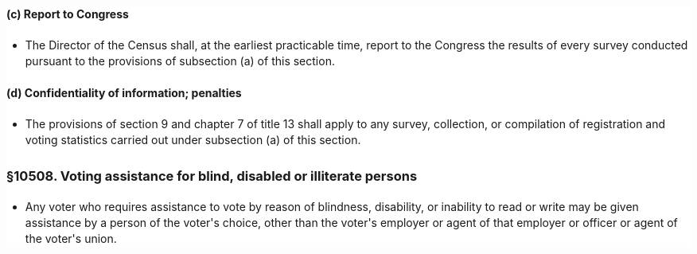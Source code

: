 #### (c) Report to Congress
* The Director of the Census shall, at the earliest practicable time, report to the Congress the results of every survey conducted pursuant to the provisions of subsection (a) of this section.

#### (d) Confidentiality of information; penalties
* The provisions of section 9 and chapter 7 of title 13 shall apply to any survey, collection, or compilation of registration and voting statistics carried out under subsection (a) of this section.

### §10508. Voting assistance for blind, disabled or illiterate persons
* Any voter who requires assistance to vote by reason of blindness, disability, or inability to read or write may be given assistance by a person of the voter's choice, other than the voter's employer or agent of that employer or officer or agent of the voter's union.